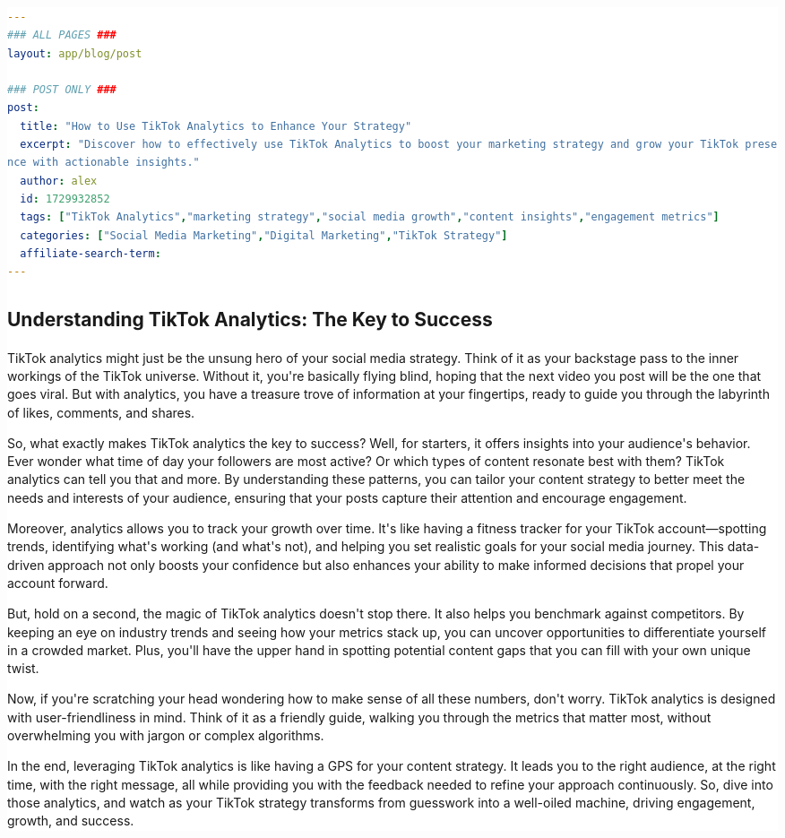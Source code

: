 ```yaml
---
### ALL PAGES ###
layout: app/blog/post

### POST ONLY ###
post:
  title: "How to Use TikTok Analytics to Enhance Your Strategy"
  excerpt: "Discover how to effectively use TikTok Analytics to boost your marketing strategy and grow your TikTok presence with actionable insights."
  author: alex
  id: 1729932852
  tags: ["TikTok Analytics","marketing strategy","social media growth","content insights","engagement metrics"]
  categories: ["Social Media Marketing","Digital Marketing","TikTok Strategy"]
  affiliate-search-term: 
---
```


## Understanding TikTok Analytics: The Key to Success

TikTok analytics might just be the unsung hero of your social media strategy. Think of it as your backstage pass to the inner workings of the TikTok universe. Without it, you're basically flying blind, hoping that the next video you post will be the one that goes viral. But with analytics, you have a treasure trove of information at your fingertips, ready to guide you through the labyrinth of likes, comments, and shares.

So, what exactly makes TikTok analytics the key to success? Well, for starters, it offers insights into your audience's behavior. Ever wonder what time of day your followers are most active? Or which types of content resonate best with them? TikTok analytics can tell you that and more. By understanding these patterns, you can tailor your content strategy to better meet the needs and interests of your audience, ensuring that your posts capture their attention and encourage engagement.

Moreover, analytics allows you to track your growth over time. It's like having a fitness tracker for your TikTok account—spotting trends, identifying what's working (and what's not), and helping you set realistic goals for your social media journey. This data-driven approach not only boosts your confidence but also enhances your ability to make informed decisions that propel your account forward.

But, hold on a second, the magic of TikTok analytics doesn't stop there. It also helps you benchmark against competitors. By keeping an eye on industry trends and seeing how your metrics stack up, you can uncover opportunities to differentiate yourself in a crowded market. Plus, you'll have the upper hand in spotting potential content gaps that you can fill with your own unique twist.

Now, if you're scratching your head wondering how to make sense of all these numbers, don't worry. TikTok analytics is designed with user-friendliness in mind. Think of it as a friendly guide, walking you through the metrics that matter most, without overwhelming you with jargon or complex algorithms.

In the end, leveraging TikTok analytics is like having a GPS for your content strategy. It leads you to the right audience, at the right time, with the right message, all while providing you with the feedback needed to refine your approach continuously. So, dive into those analytics, and watch as your TikTok strategy transforms from guesswork into a well-oiled machine, driving engagement, growth, and success.
